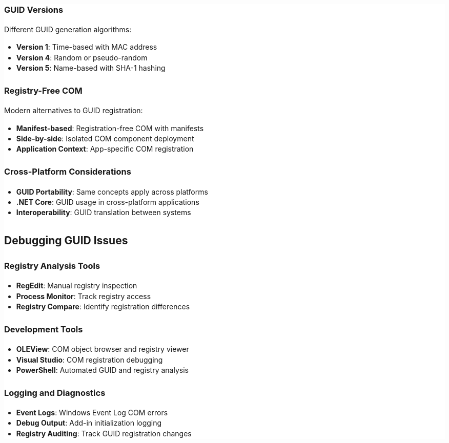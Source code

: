 ### GUID Versions
Different GUID generation algorithms:
- **Version 1**: Time-based with MAC address
- **Version 4**: Random or pseudo-random
- **Version 5**: Name-based with SHA-1 hashing

### Registry-Free COM
Modern alternatives to GUID registration:
- **Manifest-based**: Registration-free COM with manifests
- **Side-by-side**: Isolated COM component deployment
- **Application Context**: App-specific COM registration

### Cross-Platform Considerations
- **GUID Portability**: Same concepts apply across platforms
- **.NET Core**: GUID usage in cross-platform applications
- **Interoperability**: GUID translation between systems

## Debugging GUID Issues

### Registry Analysis Tools
- **RegEdit**: Manual registry inspection
- **Process Monitor**: Track registry access
- **Registry Compare**: Identify registration differences

### Development Tools
- **OLEView**: COM object browser and registry viewer
- **Visual Studio**: COM registration debugging
- **PowerShell**: Automated GUID and registry analysis

### Logging and Diagnostics
- **Event Logs**: Windows Event Log COM errors
- **Debug Output**: Add-in initialization logging
- **Registry Auditing**: Track GUID registration changes